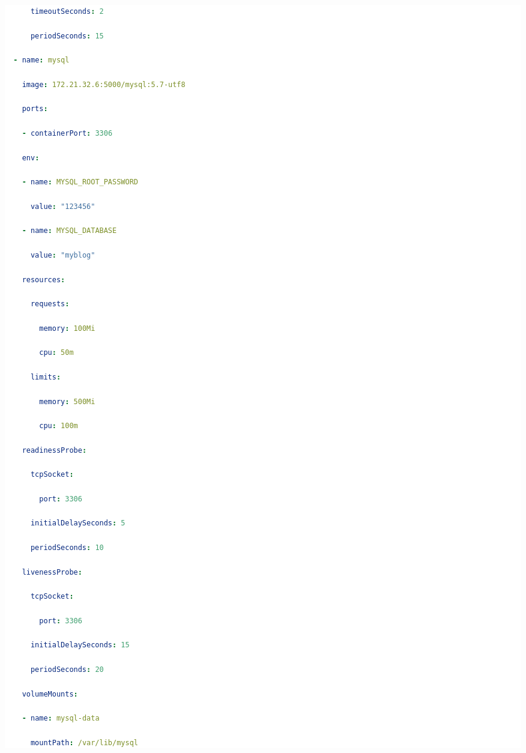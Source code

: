 ```yaml
      timeoutSeconds: 2

      periodSeconds: 15

  - name: mysql

    image: 172.21.32.6:5000/mysql:5.7-utf8

    ports:

    - containerPort: 3306

    env:

    - name: MYSQL_ROOT_PASSWORD

      value: "123456"

    - name: MYSQL_DATABASE

      value: "myblog"

    resources:

      requests:

        memory: 100Mi

        cpu: 50m

      limits:

        memory: 500Mi

        cpu: 100m

    readinessProbe:

      tcpSocket:

        port: 3306

      initialDelaySeconds: 5

      periodSeconds: 10

    livenessProbe:

      tcpSocket:

        port: 3306

      initialDelaySeconds: 15

      periodSeconds: 20

    volumeMounts:

    - name: mysql-data

      mountPath: /var/lib/mysql

```